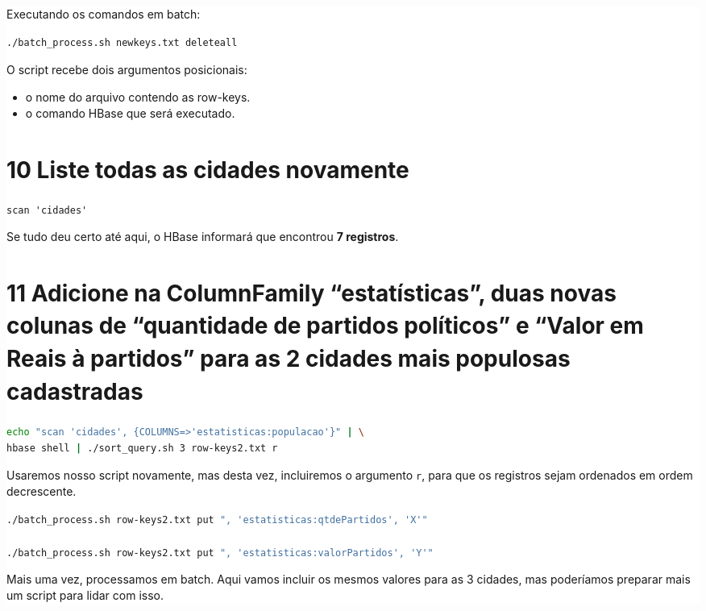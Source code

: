 Executando os comandos em batch:

`./batch_process.sh newkeys.txt deleteall`


O script recebe dois argumentos posicionais:
* o nome do arquivo contendo as row-keys.
* o comando HBase que será executado.


# 10 Liste todas as cidades novamente


`scan 'cidades'`


Se tudo deu certo até aqui, o HBase informará que encontrou **7 registros**.


# 11 Adicione na ColumnFamily “estatísticas”, duas novas colunas de “quantidade de partidos políticos” e “Valor em Reais à partidos” para as 2 cidades mais populosas cadastradas

```bash
echo "scan 'cidades', {COLUMNS=>'estatisticas:populacao'}" | \
hbase shell | ./sort_query.sh 3 row-keys2.txt r
```

Usaremos nosso script novamente, mas desta vez, incluiremos o argumento `r`, para que os registros sejam ordenados em ordem decrescente.

```bash
./batch_process.sh row-keys2.txt put ", 'estatisticas:qtdePartidos', 'X'"

./batch_process.sh row-keys2.txt put ", 'estatisticas:valorPartidos', 'Y'"
```

Mais uma vez, processamos em batch. Aqui vamos incluir os mesmos valores para as 3 cidades, mas poderíamos preparar mais um script para lidar com isso.


